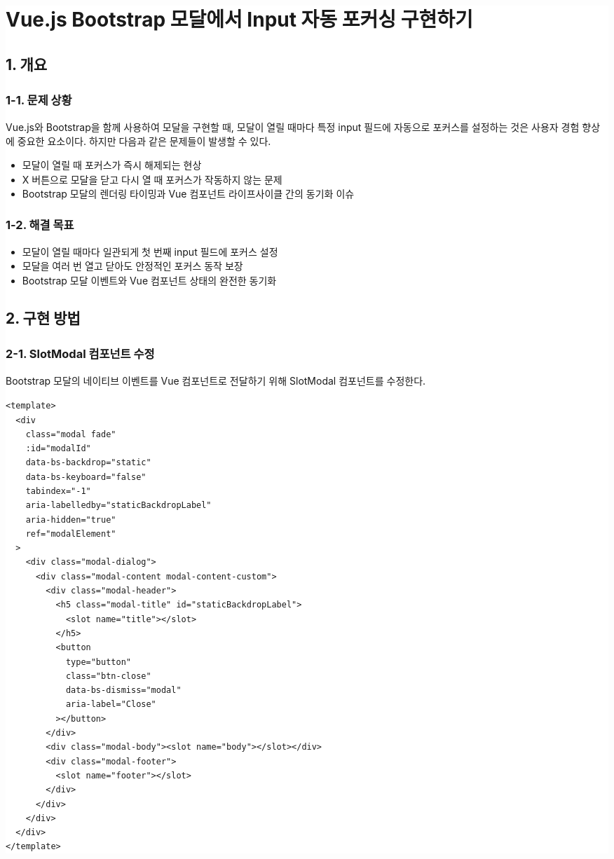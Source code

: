 # Vue.js Bootstrap 모달에서 Input 자동 포커싱 구현하기

## 1. 개요

### 1-1. 문제 상황

Vue.js와 Bootstrap을 함께 사용하여 모달을 구현할 때, 모달이 열릴 때마다 특정 input 필드에 자동으로 포커스를 설정하는 것은 사용자 경험 향상에 중요한 요소이다. 하지만 다음과 같은 문제들이 발생할 수 있다.

- 모달이 열릴 때 포커스가 즉시 해제되는 현상
- X 버튼으로 모달을 닫고 다시 열 때 포커스가 작동하지 않는 문제
- Bootstrap 모달의 렌더링 타이밍과 Vue 컴포넌트 라이프사이클 간의 동기화 이슈

### 1-2. 해결 목표

- 모달이 열릴 때마다 일관되게 첫 번째 input 필드에 포커스 설정
- 모달을 여러 번 열고 닫아도 안정적인 포커스 동작 보장
- Bootstrap 모달 이벤트와 Vue 컴포넌트 상태의 완전한 동기화

## 2. 구현 방법

### 2-1. SlotModal 컴포넌트 수정

Bootstrap 모달의 네이티브 이벤트를 Vue 컴포넌트로 전달하기 위해 SlotModal 컴포넌트를 수정한다.

```vue
<template>
  <div
    class="modal fade"
    :id="modalId"
    data-bs-backdrop="static"
    data-bs-keyboard="false"
    tabindex="-1"
    aria-labelledby="staticBackdropLabel"
    aria-hidden="true"
    ref="modalElement"
  >
    <div class="modal-dialog">
      <div class="modal-content modal-content-custom">
        <div class="modal-header">
          <h5 class="modal-title" id="staticBackdropLabel">
            <slot name="title"></slot>
          </h5>
          <button
            type="button"
            class="btn-close"
            data-bs-dismiss="modal"
            aria-label="Close"
          ></button>
        </div>
        <div class="modal-body"><slot name="body"></slot></div>
        <div class="modal-footer">
          <slot name="footer"></slot>
        </div>
      </div>
    </div>
  </div>
</template>
```
